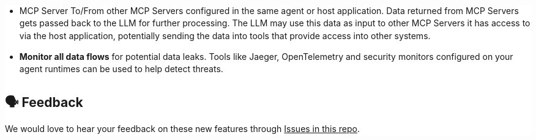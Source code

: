   - MCP Server To/From other MCP Servers configured in the same agent or host application.  Data returned from MCP Servers gets passed back to the LLM for further processing.  The LLM may use this data as input to other MCP Servers it has access to via the host application, potentially sending the data into tools that provide access into other systems.

- **Monitor all data flows** for potential data leaks. Tools like Jaeger, OpenTelemetry and security monitors configured on your agent runtimes can be used to help detect threats.

## 🗣️ Feedback

We would love to hear your feedback on these new features through [Issues in this repo](https://github.com/IBM-Cloud/ibmcloud-mcp-server/issues).
